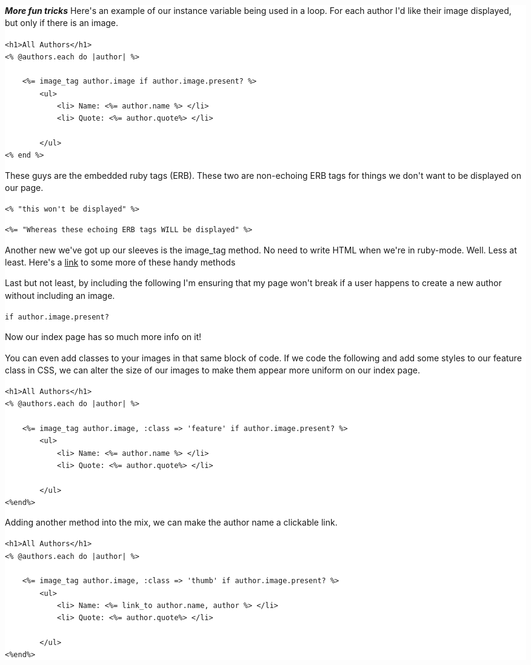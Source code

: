 ***More fun tricks***
Here's an example of our instance variable being used in a loop. For each author I'd like their image displayed, but only if there is an image.

```
<h1>All Authors</h1>
<% @authors.each do |author| %>

    <%= image_tag author.image if author.image.present? %>
        <ul>
            <li> Name: <%= author.name %> </li>
            <li> Quote: <%= author.quote%> </li>

        </ul>
<% end %>

```
These guys are the embedded ruby tags (ERB). These two are non-echoing ERB tags for things we don't want to be displayed on our page.
```
<% "this won't be displayed" %>
```
```
<%= "Whereas these echoing ERB tags WILL be displayed" %>
```
Another new we've got up our sleeves is the image_tag method. No need to write HTML when we're in ruby-mode. Well. Less at least. Here's a [link](https://api.rubyonrails.org/v7.0.3/classes/ActionView/Helpers/AssetTagHelper.html) to some more of these handy methods 

Last but not least, by including the following I'm ensuring that my page won't break if a user happens to create a new author without including an image. 
```
if author.image.present?
```

Now our index page has so much more info on it!

You can even add classes to your images in that same block of code. If we code the following and add some styles to our feature class in CSS, we can alter the size of our images to make them appear more uniform on our index page.

```
<h1>All Authors</h1>
<% @authors.each do |author| %>

    <%= image_tag author.image, :class => 'feature' if author.image.present? %>
        <ul>
            <li> Name: <%= author.name %> </li>
            <li> Quote: <%= author.quote%> </li>

        </ul>
<%end%>
```
Adding another method into the mix, we can make the author name a clickable link.

```
<h1>All Authors</h1>
<% @authors.each do |author| %>

    <%= image_tag author.image, :class => 'thumb' if author.image.present? %>
        <ul>
            <li> Name: <%= link_to author.name, author %> </li>
            <li> Quote: <%= author.quote%> </li>

        </ul>
<%end%>
```